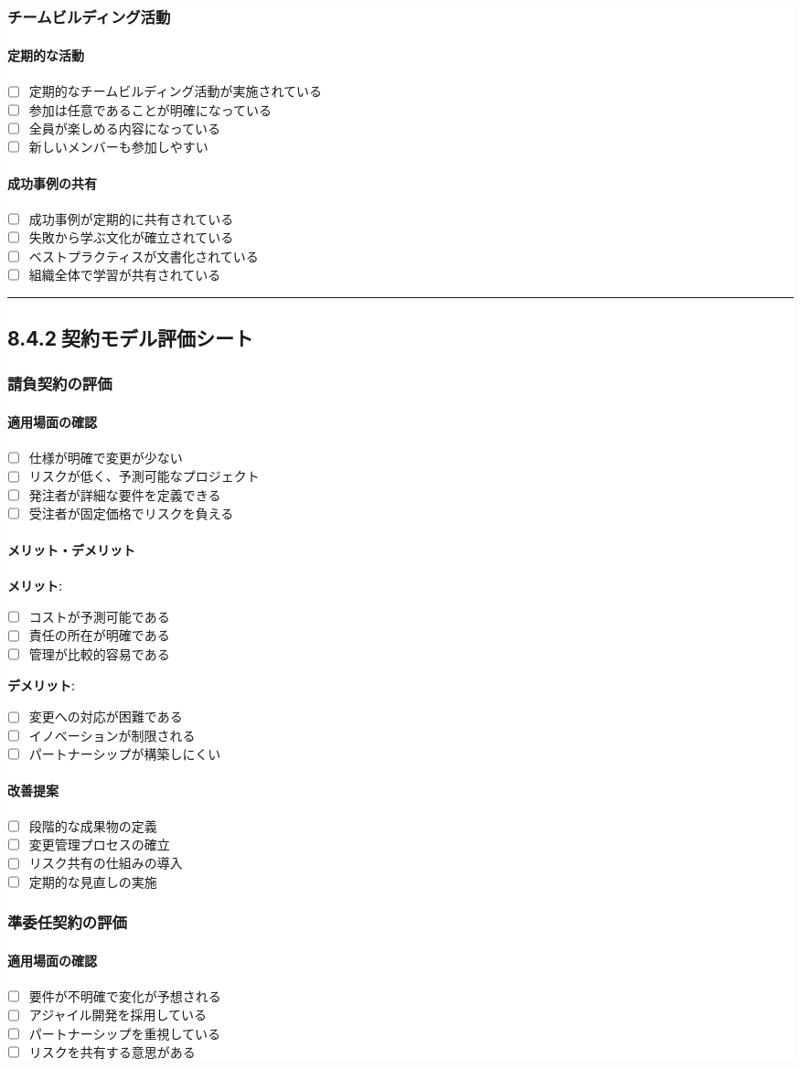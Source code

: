 ### チームビルディング活動

#### 定期的な活動
- [ ] 定期的なチームビルディング活動が実施されている
- [ ] 参加は任意であることが明確になっている
- [ ] 全員が楽しめる内容になっている
- [ ] 新しいメンバーも参加しやすい

#### 成功事例の共有
- [ ] 成功事例が定期的に共有されている
- [ ] 失敗から学ぶ文化が確立されている
- [ ] ベストプラクティスが文書化されている
- [ ] 組織全体で学習が共有されている

---

## 8.4.2 契約モデル評価シート

### 請負契約の評価

#### 適用場面の確認
- [ ] 仕様が明確で変更が少ない
- [ ] リスクが低く、予測可能なプロジェクト
- [ ] 発注者が詳細な要件を定義できる
- [ ] 受注者が固定価格でリスクを負える

#### メリット・デメリット
**メリット**:
- [ ] コストが予測可能である
- [ ] 責任の所在が明確である
- [ ] 管理が比較的容易である

**デメリット**:
- [ ] 変更への対応が困難である
- [ ] イノベーションが制限される
- [ ] パートナーシップが構築しにくい

#### 改善提案
- [ ] 段階的な成果物の定義
- [ ] 変更管理プロセスの確立
- [ ] リスク共有の仕組みの導入
- [ ] 定期的な見直しの実施

### 準委任契約の評価

#### 適用場面の確認
- [ ] 要件が不明確で変化が予想される
- [ ] アジャイル開発を採用している
- [ ] パートナーシップを重視している
- [ ] リスクを共有する意思がある
